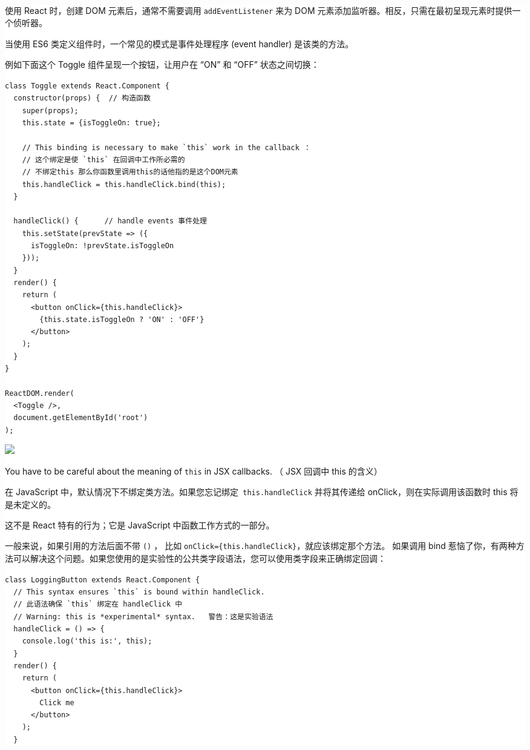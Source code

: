 使用 React 时，创建 DOM 元素后，通常不需要调用 `addEventListener` 来为 DOM 元素添加监听器。相反，只需在最初呈现元素时提供一个侦听器。



当使用 ES6 类定义组件时，一个常见的模式是事件处理程序 (event handler) 是该类的方法。

例如下面这个 Toggle 组件呈现一个按钮，让用户在 “ON” 和 “OFF” 状态之间切换：

```React
class Toggle extends React.Component {
  constructor(props) {  // 构造函数
    super(props);
    this.state = {isToggleOn: true};

    // This binding is necessary to make `this` work in the callback ：
    // 这个绑定是使 `this` 在回调中工作所必需的
    // 不绑定this 那么你函数里调用this的话他指的是这个DOM元素
    this.handleClick = this.handleClick.bind(this);  
  }

  handleClick() {      // handle events 事件处理
    this.setState(prevState => ({      
      isToggleOn: !prevState.isToggleOn    
    }));  
  }
  render() {
    return (
      <button onClick={this.handleClick}>        
        {this.state.isToggleOn ? 'ON' : 'OFF'}
      </button>
    );
  }
}

ReactDOM.render(
  <Toggle />,
  document.getElementById('root')
);
```

![](http://imagesoda.oss-cn-beijing.aliyuncs.com/Sodaoo/2022-04-24-132814.png)



You have to be careful about the meaning of `this` in JSX callbacks. （ JSX 回调中 this 的含义）

在 JavaScript 中，默认情况下不绑定类方法。如果您忘记绑定` this.handleClick` 并将其传递给 onClick，则在实际调用该函数时 this 将是未定义的。

这不是 React 特有的行为；它是 JavaScript 中函数工作方式的一部分。

一般来说，如果引用的方法后面不带 `()` ， 比如 `onClick={this.handleClick}`，就应该绑定那个方法。
如果调用 bind 惹恼了你，有两种方法可以解决这个问题。如果您使用的是实验性的公共类字段语法，您可以使用类字段来正确绑定回调：

```react
class LoggingButton extends React.Component {
  // This syntax ensures `this` is bound within handleClick.  
  // 此语法确保 `this` 绑定在 handleClick 中
  // Warning: this is *experimental* syntax.   警告：这是实验语法
  handleClick = () => {    
    console.log('this is:', this);  
  }
  render() {
    return (
      <button onClick={this.handleClick}>
        Click me
      </button>
    );
  }
```
